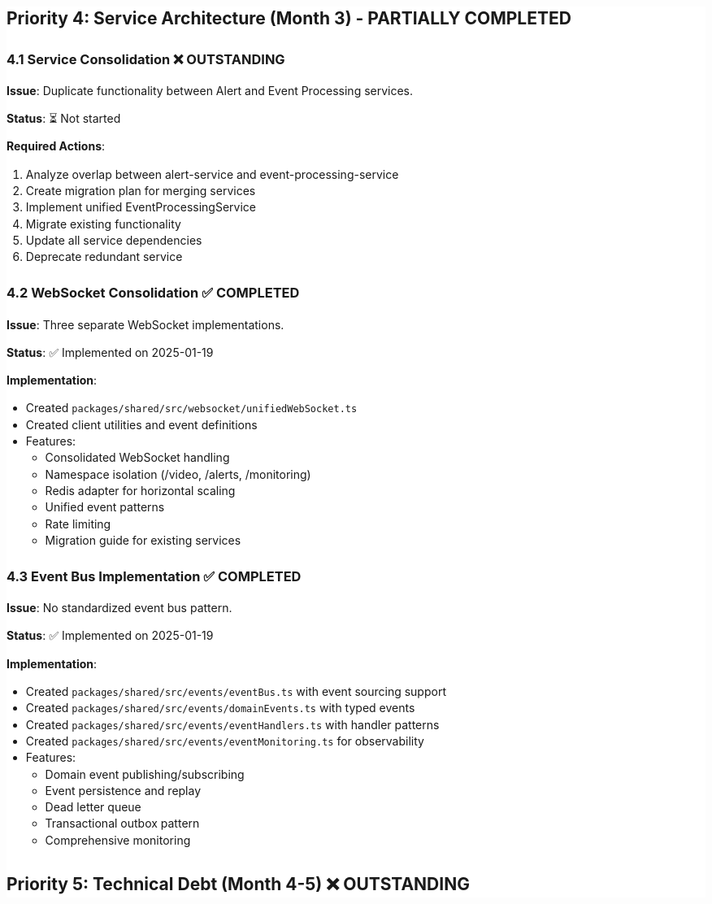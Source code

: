 ## Priority 4: Service Architecture (Month 3) - PARTIALLY COMPLETED

### 4.1 Service Consolidation ❌ OUTSTANDING

**Issue**: Duplicate functionality between Alert and Event Processing services.

**Status**: ⏳ Not started

**Required Actions**:
1. Analyze overlap between alert-service and event-processing-service
2. Create migration plan for merging services
3. Implement unified EventProcessingService
4. Migrate existing functionality
5. Update all service dependencies
6. Deprecate redundant service

### 4.2 WebSocket Consolidation ✅ COMPLETED

**Issue**: Three separate WebSocket implementations.

**Status**: ✅ Implemented on 2025-01-19

**Implementation**:
- Created `packages/shared/src/websocket/unifiedWebSocket.ts`
- Created client utilities and event definitions
- Features:
  - Consolidated WebSocket handling
  - Namespace isolation (/video, /alerts, /monitoring)
  - Redis adapter for horizontal scaling
  - Unified event patterns
  - Rate limiting
  - Migration guide for existing services

### 4.3 Event Bus Implementation ✅ COMPLETED

**Issue**: No standardized event bus pattern.

**Status**: ✅ Implemented on 2025-01-19

**Implementation**:
- Created `packages/shared/src/events/eventBus.ts` with event sourcing support
- Created `packages/shared/src/events/domainEvents.ts` with typed events
- Created `packages/shared/src/events/eventHandlers.ts` with handler patterns
- Created `packages/shared/src/events/eventMonitoring.ts` for observability
- Features:
  - Domain event publishing/subscribing
  - Event persistence and replay
  - Dead letter queue
  - Transactional outbox pattern
  - Comprehensive monitoring

## Priority 5: Technical Debt (Month 4-5) ❌ OUTSTANDING
